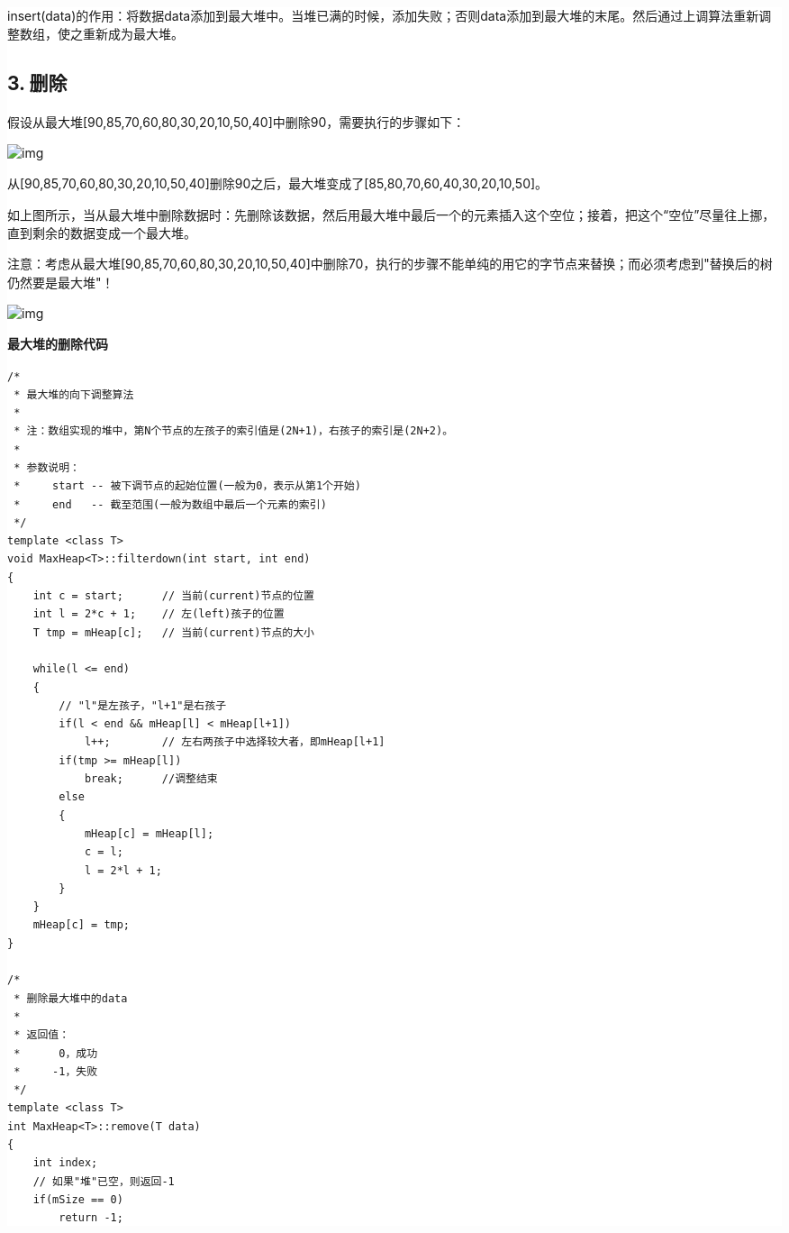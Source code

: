 insert(data)的作用：将数据data添加到最大堆中。当堆已满的时候，添加失败；否则data添加到最大堆的末尾。然后通过上调算法重新调整数组，使之重新成为最大堆。


## 3. 删除

假设从最大堆[90,85,70,60,80,30,20,10,50,40]中删除90，需要执行的步骤如下：

![img](/media/pic/datastruct_algrithm/heap/erchadui/heap_05.jpg)


从[90,85,70,60,80,30,20,10,50,40]删除90之后，最大堆变成了[85,80,70,60,40,30,20,10,50]。

如上图所示，当从最大堆中删除数据时：先删除该数据，然后用最大堆中最后一个的元素插入这个空位；接着，把这个“空位”尽量往上挪，直到剩余的数据变成一个最大堆。

注意：考虑从最大堆[90,85,70,60,80,30,20,10,50,40]中删除70，执行的步骤不能单纯的用它的字节点来替换；而必须考虑到"替换后的树仍然要是最大堆"！

![img](/media/pic/datastruct_algrithm/heap/erchadui/heap_06.jpg)


**最大堆的删除代码**

    /* 
     * 最大堆的向下调整算法
     *
     * 注：数组实现的堆中，第N个节点的左孩子的索引值是(2N+1)，右孩子的索引是(2N+2)。
     *
     * 参数说明：
     *     start -- 被下调节点的起始位置(一般为0，表示从第1个开始)
     *     end   -- 截至范围(一般为数组中最后一个元素的索引)
     */
    template <class T>
    void MaxHeap<T>::filterdown(int start, int end)
    {
        int c = start; 	 	// 当前(current)节点的位置
        int l = 2*c + 1; 	// 左(left)孩子的位置
        T tmp = mHeap[c];	// 当前(current)节点的大小

        while(l <= end)
        {
            // "l"是左孩子，"l+1"是右孩子
            if(l < end && mHeap[l] < mHeap[l+1])
                l++;		// 左右两孩子中选择较大者，即mHeap[l+1]
            if(tmp >= mHeap[l])
                break;		//调整结束
            else
            {
                mHeap[c] = mHeap[l];
                c = l;
                l = 2*l + 1;   
            }       
        }   
        mHeap[c] = tmp;
    }

    /*
     * 删除最大堆中的data
     *
     * 返回值：
     *      0，成功
     *     -1，失败
     */
    template <class T>
    int MaxHeap<T>::remove(T data)
    {
        int index;
        // 如果"堆"已空，则返回-1
        if(mSize == 0)
            return -1;

[link_maxheap_cpp]: https://github.com/wangkuiwu/datastructs_and_algorithm/blob/master/source/heap/two_cha/cplus/MaxHeap.cpp
[link_minheap_cpp]: https://github.com/wangkuiwu/datastructs_and_algorithm/blob/master/source/heap/two_cha/cplus/MinHeap.cpp
[link_heapsort]: /2013/05/06/heap-sort/
[link_binaryheap_c]: /2013/03/01/binary-heap-c/